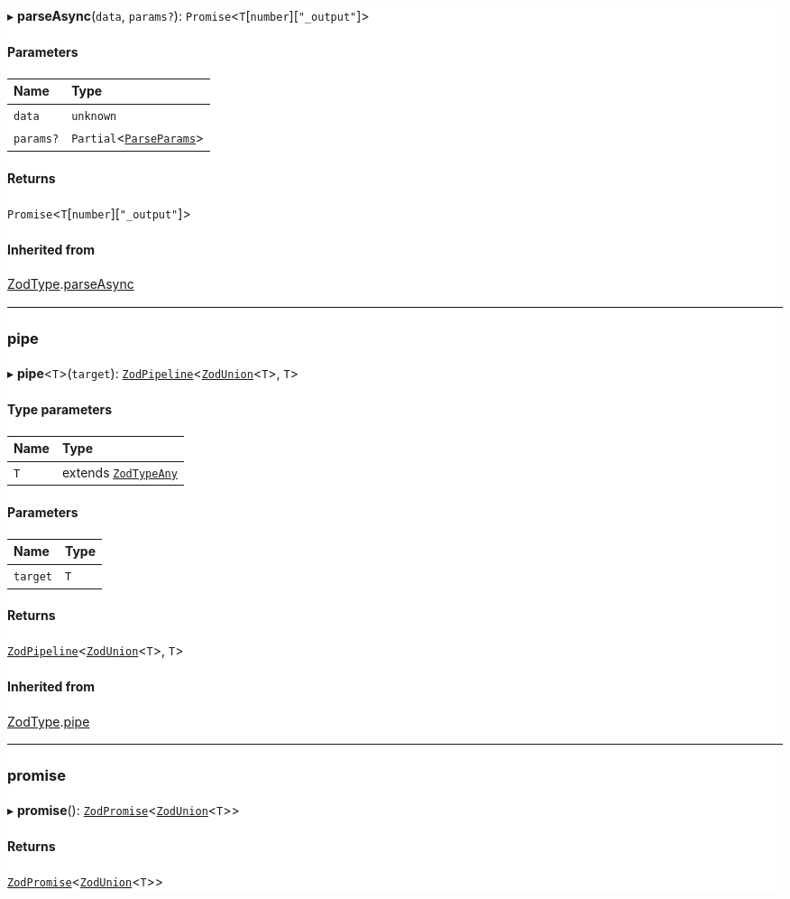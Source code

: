 ▸ **parseAsync**(`data`, `params?`): `Promise`\<`T`[`number`][``"_output"``]\>

#### Parameters

| Name | Type |
| :------ | :------ |
| `data` | `unknown` |
| `params?` | `Partial`\<[`ParseParams`](../modules/Core.z.md#parseparams)\> |

#### Returns

`Promise`\<`T`[`number`][``"_output"``]\>

#### Inherited from

[ZodType](Core.z.ZodType.md).[parseAsync](Core.z.ZodType.md#parseasync)

___

### pipe

▸ **pipe**\<`T`\>(`target`): [`ZodPipeline`](Core.z.ZodPipeline.md)\<[`ZodUnion`](Core.z.ZodUnion.md)\<`T`\>, `T`\>

#### Type parameters

| Name | Type |
| :------ | :------ |
| `T` | extends [`ZodTypeAny`](../modules/Core.z.md#zodtypeany) |

#### Parameters

| Name | Type |
| :------ | :------ |
| `target` | `T` |

#### Returns

[`ZodPipeline`](Core.z.ZodPipeline.md)\<[`ZodUnion`](Core.z.ZodUnion.md)\<`T`\>, `T`\>

#### Inherited from

[ZodType](Core.z.ZodType.md).[pipe](Core.z.ZodType.md#pipe)

___

### promise

▸ **promise**(): [`ZodPromise`](Core.z.ZodPromise.md)\<[`ZodUnion`](Core.z.ZodUnion.md)\<`T`\>\>

#### Returns

[`ZodPromise`](Core.z.ZodPromise.md)\<[`ZodUnion`](Core.z.ZodUnion.md)\<`T`\>\>
